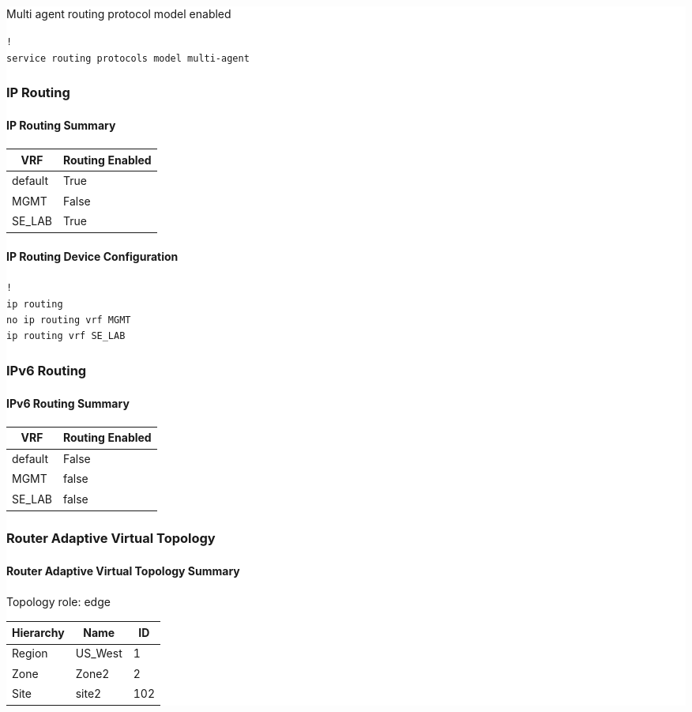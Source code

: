 Multi agent routing protocol model enabled

```eos
!
service routing protocols model multi-agent
```

### IP Routing

#### IP Routing Summary

| VRF | Routing Enabled |
| --- | --------------- |
| default | True |
| MGMT | False |
| SE_LAB | True |

#### IP Routing Device Configuration

```eos
!
ip routing
no ip routing vrf MGMT
ip routing vrf SE_LAB
```

### IPv6 Routing

#### IPv6 Routing Summary

| VRF | Routing Enabled |
| --- | --------------- |
| default | False |
| MGMT | false |
| SE_LAB | false |

### Router Adaptive Virtual Topology

#### Router Adaptive Virtual Topology Summary

Topology role: edge

| Hierarchy | Name | ID |
| --------- | ---- | -- |
| Region | US_West | 1 |
| Zone | Zone2 | 2 |
| Site | site2 | 102 |
